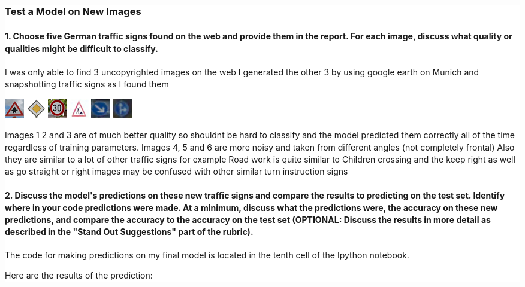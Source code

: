 
### Test a Model on New Images

#### 1. Choose five German traffic signs found on the web and provide them in the report. For each image, discuss what quality or qualities might be difficult to classify.

I was only able to find 3 uncopyrighted images on the web
I generated the other 3 by using google earth on Munich and snapshotting traffic signs as I found them

![1](./new_images/1.png) ![2](./new_images/2.png)
![3](./new_images/3.png) ![4](./new_images/4.png)
![5](./new_images/5.png) ![6](./new_images/6.png)

Images 1 2 and 3 are of much better quality so shouldnt be hard to classify and the model predicted them correctly all of the time regardless of training parameters.
Images 4, 5 and 6 are more noisy and taken from different angles (not completely frontal) Also they are similar to a lot of other traffic signs for example Road work is quite similar to Children crossing and the keep right as well as go straight or right images may be confused with other similar turn instruction signs 

#### 2. Discuss the model's predictions on these new traffic signs and compare the results to predicting on the test set. Identify where in your code predictions were made. At a minimum, discuss what the predictions were, the accuracy on these new predictions, and compare the accuracy to the accuracy on the test set (OPTIONAL: Discuss the results in more detail as described in the "Stand Out Suggestions" part of the rubric).

The code for making predictions on my final model is located in the tenth cell of the Ipython notebook.

Here are the results of the prediction: